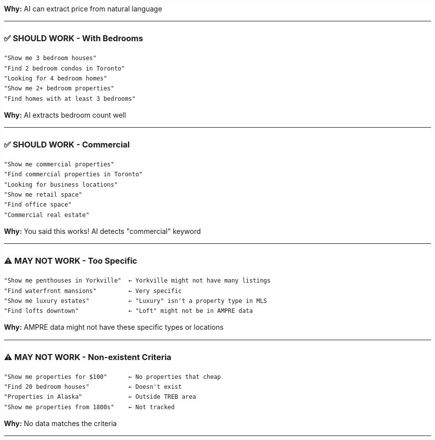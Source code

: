 **Why:** AI can extract price from natural language

---

### ✅ SHOULD WORK - With Bedrooms

```
"Show me 3 bedroom houses"
"Find 2 bedroom condos in Toronto"
"Looking for 4 bedroom homes"
"Show me 2+ bedroom properties"
"Find homes with at least 3 bedrooms"
```

**Why:** AI extracts bedroom count well

---

### ✅ SHOULD WORK - Commercial

```
"Show me commercial properties"
"Find commercial properties in Toronto"
"Looking for business locations"
"Show me retail space"
"Find office space"
"Commercial real estate"
```

**Why:** You said this works! AI detects "commercial" keyword

---

### ⚠️ MAY NOT WORK - Too Specific

```
"Show me penthouses in Yorkville"  ← Yorkville might not have many listings
"Find waterfront mansions"         ← Very specific
"Show me luxury estates"           ← "Luxury" isn't a property type in MLS
"Find lofts downtown"              ← "Loft" might not be in AMPRE data
```

**Why:** AMPRE data might not have these specific types or locations

---

### ⚠️ MAY NOT WORK - Non-existent Criteria

```
"Show me properties for $100"      ← No properties that cheap
"Find 20 bedroom houses"           ← Doesn't exist
"Properties in Alaska"             ← Outside TREB area
"Show me properties from 1800s"    ← Not tracked
```

**Why:** No data matches the criteria

---